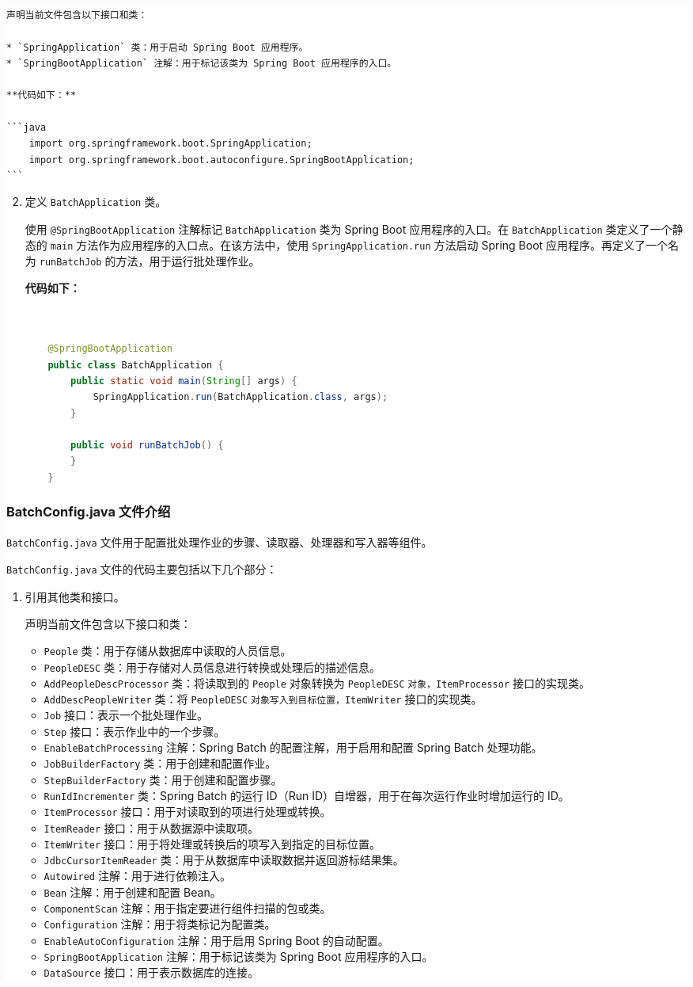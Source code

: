     声明当前文件包含以下接口和类：

    * `SpringApplication` 类：用于启动 Spring Boot 应用程序。
    * `SpringBootApplication` 注解：用于标记该类为 Spring Boot 应用程序的入口。

    **代码如下：**

    ```java
        import org.springframework.boot.SpringApplication;
        import org.springframework.boot.autoconfigure.SpringBootApplication;
    ```

2. 定义 `BatchApplication` 类。

   使用 `@SpringBootApplication` 注解标记 `BatchApplication` 类为 Spring Boot 应用程序的入口。在 `BatchApplication` 类定义了一个静态的 `main` 方法作为应用程序的入口点。在该方法中，使用 `SpringApplication.run` 方法启动 Spring Boot 应用程序。再定义了一个名为 `runBatchJob` 的方法，用于运行批处理作业。

    **代码如下：**

    ```java


        @SpringBootApplication
        public class BatchApplication {
            public static void main(String[] args) {
                SpringApplication.run(BatchApplication.class, args);
            }

            public void runBatchJob() {
            }
        }
    ```

### BatchConfig.java 文件介绍

`BatchConfig.java` 文件用于配置批处理作业的步骤、读取器、处理器和写入器等组件。

`BatchConfig.java` 文件的代码主要包括以下几个部分：

1. 引用其他类和接口。

    声明当前文件包含以下接口和类：

    * `People` 类：用于存储从数据库中读取的人员信息。
    * `PeopleDESC` 类：用于存储对人员信息进行转换或处理后的描述信息。
    * `AddPeopleDescProcessor` 类：将读取到的 `People` 对象转换为 `PeopleDESC` `对象，ItemProcessor` 接口的实现类。
    * `AddDescPeopleWriter` 类：将 `PeopleDESC` `对象写入到目标位置，ItemWriter` 接口的实现类。
    * `Job` 接口：表示一个批处理作业。
    * `Step` 接口：表示作业中的一个步骤。
    * `EnableBatchProcessing` 注解：Spring Batch 的配置注解，用于启用和配置 Spring Batch 处理功能。
    * `JobBuilderFactory` 类：用于创建和配置作业。
    * `StepBuilderFactory` 类：用于创建和配置步骤。
    * `RunIdIncrementer` 类：Spring Batch 的运行 ID（Run ID）自增器，用于在每次运行作业时增加运行的 ID。
    * `ItemProcessor` 接口：用于对读取到的项进行处理或转换。
    * `ItemReader` 接口：用于从数据源中读取项。
    * `ItemWriter` 接口：用于将处理或转换后的项写入到指定的目标位置。
    * `JdbcCursorItemReader` 类：用于从数据库中读取数据并返回游标结果集。
    * `Autowired` 注解：用于进行依赖注入。
    * `Bean` 注解：用于创建和配置 Bean。
    * `ComponentScan` 注解：用于指定要进行组件扫描的包或类。
    * `Configuration` 注解：用于将类标记为配置类。
    * `EnableAutoConfiguration` 注解：用于启用 Spring Boot 的自动配置。
    * `SpringBootApplication` 注解：用于标记该类为 Spring Boot 应用程序的入口。
    * `DataSource` 接口：用于表示数据库的连接。
